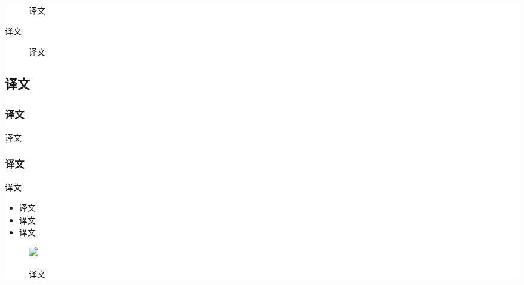 <figure>

<video controls loop muted preload="metadata" class="mdui-video-fluid">
<source data-src="{assets_path}/environment/surfaces/materialmovement-coordinate.mp4" src="{assets_path}/environment/surfaces/materialmovement-coordinate.mp4" type="video/mp4">
</video>

<figcaption>

[en]: <> (Material surfaces can coordinate their motion.)
译文

</figcaption>

</figure>

[en]: <> (Material motion along the z-axis is typically a result of user interaction.)
译文

<figure>

<video controls loop muted preload="metadata" class="mdui-video-fluid">
<source data-src="{assets_path}/environment/surfaces/materialmovement-z-interaction.mp4" src="{assets_path}/environment/surfaces/materialmovement-z-interaction.mp4" type="video/mp4">
</video>

<figcaption>

[en]: <> (Material surfaces exhibiting z-axis motion prompted by user interaction.)
译文

</figcaption>

</figure>

[en]: <> (Attributes)
<h2 id="attributes">译文</h2>

[en]: <> (Basic Material surface)
### 译文

[en]: <> (The basic Material surface is opaque white, with 1dp thickness, and casts a shadow. All UI elements in Material Design result from modifications to this surface.)
译文

[en]: <> (Behavior)
### 译文

[en]: <> (Material surfaces can behave in certain ways:)
译文

[en]: <> (*Rigid surfaces* remain the same size through all interactions.)
[en]: <> (*Stretchable surfaces* can grow or shrink along one or more edges up to a size limit, then behave as rigid surfaces.)
[en]: <> (*Pannable surfaces* remain the same size throughout interactions. They can display additional content upon scrolling within the area, until reaching a content limit. When this limit is reached, they behave as rigid surfaces in that scroll direction.)
* 译文
* 译文
* 译文

<figure>

![]({assets_path}/environment/surfaces/materialattributes-static-1b.png)

<figcaption>

[en]: <> (Material surface dimensions can be fixed with all content initially visible. The surface retains that size through all interactions.)
译文

</figcaption></figure>

<figure>

<video controls loop muted preload="metadata" class="mdui-video-fluid">
<source data-src="{assets_path}/environment/surfaces/materialattributes-stretch-1.mp4" src="{assets_path}/environment/surfaces/materialattributes-stretch-1.mp4" type="video/mp4">
</video>


[en]: <> (Surfaces)
[en]: <> (Material Design has three-dimensional qualities that are reflected in its use of surfaces, depth, and shadows.)
[en]: <> (Material environment)
[en]: <> (Properties)
[en]: <> (Material environment)
[en]: <> (The physical world)
[en]: <> (In the physical world, objects can be stacked or attached to one another, but cannot pass through each other. They cast shadows and reflect light.)
[en]: <> (Material Design reflects these qualities in how surfaces are displayed and move across the Material UI. Surfaces, and how they move in three dimensions, are communicated in ways that resemble how they move in the physical world. This spatial model can also be applied consistently across apps.)
[en]: <> (Depth)
[en]: <> (Material Design UIs are displayed in an environment that expresses three-dimensional \(3D\) space using light, surfaces, and cast shadows. All elements in the Material environment move horizontally, vertically, and at varying depths along the z-axis. Depth is depicted by placing elements at various points along the positive z-axis extending towards the viewer.)
[en]: <> (On the web, the UI expresses 3D space by manipulating the y-axis.)
[en]: <> (3D space with x, y, and z axes)
[en]: <> (Properties)
[en]: <> (Material surfaces have consistent, unchangeable characteristics and behaviors across Material Design.)
[en]: <> (Dimensions)
[en]: <> (Material has varying x & y dimensions \(measured in dp\) and a uniform thickness \(1dp\).)
[en]: <> (The height and width of material can vary.)
[en]: <> (Material is always 1dp thick.)
[en]: <> (Shadows)
[en]: <> (Material surfaces at different elevations cast shadows.)
[en]: <> (Shadows show the elevation of different Material surfaces.)
[en]: <> (Top view)
[en]: <> (Isometric 3D view showing the shadow cast by light when the material moves upwards)
[en]: <> (Don’t express shadows without changing a surface’s elevation.)
[en]: <> (Top view)
[en]: <> (Isometric 3D view depicts a shadow using only color, rather than light and elevation)
[en]: <> (Resolution)
[en]: <> (Material has infinite resolution.)
[en]: <> (Material has infinite resolution.)
[en]: <> (Content)
[en]: <> (Content is displayed in any shape and color on Material. Content does not add thickness to Material. Content is expressed without being a separate layer.)
[en]: <> (Material can display any shape and color. Content can behave independent of Material, but is limited within the bounds of Material.)
[en]: <> (Content behavior can be independent of surface behavior.)
[en]: <> (Content behavior can depend on Material behavior.)
[en]: <> (Physical properties)
[en]: <> (Material is solid. User input and interaction cannot pass through material.)
[en]: <> (Input events only affect the surface of Material.)
[en]: <> (Input events cannot pass through Material.)
[en]: <> (Multiple Material elements cannot occupy the same point in space simultaneously.)
[en]: <> (Prevent multiple Material elements from simultaneously occupying the same point in space, such as by separating elements with elevation.)
[en]: <> (Multiple Material elements cannot occupy the same point in space simultaneously.)
[en]: <> (Material cannot pass through other Material. For example, one Material surface cannot pass through another Material surface when changing elevation.)
[en]: <> (Material cannot pass through other Material.)
[en]: <> (Material does not behave like a gas.)
[en]: <> (Material does not behave like a gas.)
[en]: <> (Material enters and exits through changes in opacity, size, or position.)
[en]: <> (Material is not fluid like a liquid or gel, though it may display content with these properties.)
[en]: <> (Material does not behave like a liquid or gel.)
[en]: <> (Material does not behave like a liquid.)
[en]: <> (Transforming Material)
[en]: <> (Material can change shape.)
[en]: <> (Material can change shape.)
[en]: <> (Material can change opacity.)
[en]: <> (Material can change opacity uniformly across its entire surface.)
[en]: <> (Material can change opacity across a portion of its surface.)
[en]: <> (Material grows and shrinks only along its plane.)
[en]: <> (Material grows and shrinks only along its plane.)
[en]: <> (Material bends or folds within the depth of the UI.)
[en]: <> (Material never bends or folds in ways that exceed the depth of the UI.)
[en]: <> (Material surfaces can join together to become a single Material surface.)
[en]: <> (Multiple Material surfaces can join together to become a single surface.)
[en]: <> (When split, Material can rejoin. For example, if you remove a portion of Material from a surface, the surface will become whole again.)
[en]: <> (Material can split and become whole again.)
[en]: <> (Movement)
[en]: <> (Material can be spontaneously generated or dismissed anywhere in the environment.)
[en]: <> (Material can be spontaneously generated or dismissed.)
[en]: <> (Material can move along any axis.)
[en]: <> (Material can move along various axes.)
[en]: <> (Material surface dimensions can grow along one or more axes to accommodate additional content.)
[en]: <> (Material surface dimensions can remain rigid, but content can scroll or pan across the surface.)
[en]: <> (Composite surfaces)
[en]: <> (Surfaces can be divided into areas which display different types of behavior.)
[en]: <> (A single surface can contain multiple pannable surfaces, such as an embedded map \(1\) that pans independently of a scrollable list \(2\).)
[en]: <> (A card can stretch to display a region that scrolls independently of other card content.)
[en]: <> (Stretchable surfaces)
[en]: <> (A stretchable surface can be stretched before reaching a limit, at which point the entire surface becomes rigid. Surfaces can stretch vertically, horizontally, or in both directions.)
[en]: <> (Typically, user interaction with a surface will stretch it in one direction. For example, tapping “more details” can cause a card to grow vertically and display additional content.)
[en]: <> (Material stretch direction can be exclusively vertical.)
[en]: <> (Material stretch direction can be exclusively horizontal.)
[en]: <> (Material stretch direction can be along both horizontal and vertical axes, either independently or simultaneously.)
[en]: <> (Surface positioning and movement \(x/y\))
[en]: <> (Surfaces can remain in a fixed position on the x- and y-axes, or can be moveable in any direction.)
[en]: <> (Surface movement can be confined to a single axis, allow movement along a single axis at a time, or allow movement along both axes simultaneously.)
[en]: <> (Surfaces can remain in a fixed position. The top app bar \(1\) remains in a fixed position while the card collection \(2\) scrolls only vertically behind it.)
[en]: <> (Surfaces \(1,2\) can move in any direction, although movement can be confined to a single axis at a time.)
[en]: <> (Surfaces can move in any direction.)
[en]: <> (Surfaces can move independently of each other, or their movement can affect or be dependent upon the movement of other surfaces.)
[en]: <> (A dependency can be based on a variety of mechanics, such as nearby surfaces moving when another surface expands, or the proportion of movement between surfaces moving in parallax.)
[en]: <> (Surfaces can move independently of each other.)
[en]: <> (One surface’s movement can depend upon another’s movement.)
[en]: <> (Surface opacity)
[en]: <> (Material surfaces can be transparent, semi-transparent, or opaque.)
[en]: <> (Text on transparent and semi-transparent surfaces may require background treatment to preserve legibility.)
[en]: <> (Transparent surfaces lack clear edges, making it difficult to determine where surfaces begin and end, and which surface content belongs to.)
[en]: <> (Content on transparent or semi-transparent surfaces may need a background treatment to preserve legibility.)
[en]: <> (Isometric view)
[en]: <> (Don’t use transparent surfaces, as they have no opacity, making it difficult to identify the surface on which content appears. This top app bar is transparent, making it unclear if the text appears on the app bar or the surface behind it.)
[en]: <> (Isometric view)
[en]: <> (Scrim)
[en]: <> (Scrims are temporary treatments that can be applied to Material surfaces for the purpose of making content on a surface less prominent. They help direct user attention to other parts of the screen, away from the surface receiving a scrim.)
[en]: <> (Scrims can be applied in a variety of ways, including:)
[en]: <> (Darkening or lightening the surface and its content)
[en]: <> (Reducing the opacity of the surface and its content)
[en]: <> (Multiple surfaces on a screen at a time can display scrims. Scrims can appear at any elevation, whether in the foreground or background.)
[en]: <> (Foreground content attracts more attention when background content displays a scrim.)
[en]: <> (A scrim lightens content displayed on the front surface and directs attention to the surface behind it.)